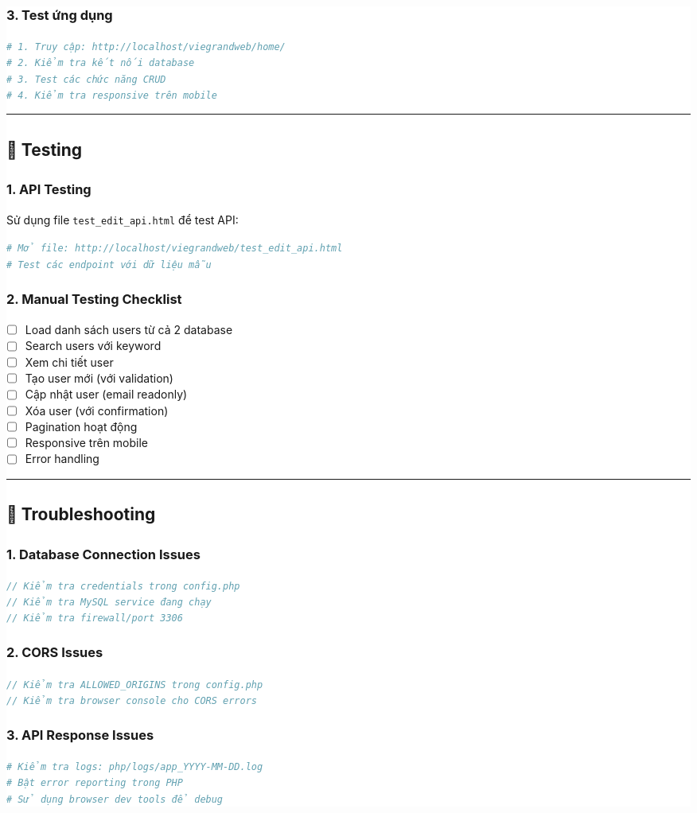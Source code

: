 ### 3. Test ứng dụng
```bash
# 1. Truy cập: http://localhost/viegrandweb/home/
# 2. Kiểm tra kết nối database
# 3. Test các chức năng CRUD
# 4. Kiểm tra responsive trên mobile
```

---

## 🧪 Testing

### 1. API Testing
Sử dụng file `test_edit_api.html` để test API:
```bash
# Mở file: http://localhost/viegrandweb/test_edit_api.html
# Test các endpoint với dữ liệu mẫu
```

### 2. Manual Testing Checklist
- [ ] Load danh sách users từ cả 2 database
- [ ] Search users với keyword
- [ ] Xem chi tiết user
- [ ] Tạo user mới (với validation)
- [ ] Cập nhật user (email readonly)
- [ ] Xóa user (với confirmation)
- [ ] Pagination hoạt động
- [ ] Responsive trên mobile
- [ ] Error handling

---

## 🔧 Troubleshooting

### 1. Database Connection Issues
```php
// Kiểm tra credentials trong config.php
// Kiểm tra MySQL service đang chạy
// Kiểm tra firewall/port 3306
```

### 2. CORS Issues
```javascript
// Kiểm tra ALLOWED_ORIGINS trong config.php
// Kiểm tra browser console cho CORS errors
```

### 3. API Response Issues
```bash
# Kiểm tra logs: php/logs/app_YYYY-MM-DD.log
# Bật error reporting trong PHP
# Sử dụng browser dev tools để debug
```
